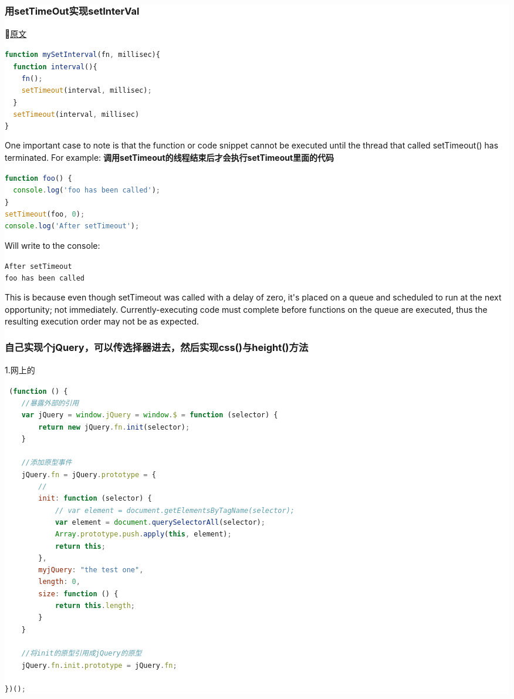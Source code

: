 ### 用setTimeOut实现setInterVal
[原文](https://www.jianshu.com/p/32479bdfd851)
```js
function mySetInterval(fn, millisec){
  function interval(){
    fn();
    setTimeout(interval, millisec);
  }
  setTimeout(interval, millisec)
}

```

One important case to note is that the function or code snippet cannot be executed until the thread that called setTimeout() has terminated. For example:
**调用setTimeout的线程结束后才会执行setTimeout里面的代码**
```js
function foo() {
  console.log('foo has been called');
}
setTimeout(foo, 0);
console.log('After setTimeout');
```
Will write to the console:

```
After setTimeout
foo has been called

```
This is because even though setTimeout was called with a delay of zero, it's placed on a queue and scheduled to run at the next opportunity; not immediately. Currently-executing code must complete before functions on the queue are executed, thus the resulting execution order may not be as expected.

### 自己实现个jQuery，可以传选择器进去，然后实现css()与height()方法

1.网上的

```js
 (function () {
    //暴露外部的引用
    var jQuery = window.jQuery = window.$ = function (selector) {
        return new jQuery.fn.init(selector);
    }

    //添加原型事件
    jQuery.fn = jQuery.prototype = {
        //
        init: function (selector) {
            // var element = document.getElementsByTagName(selector);
            var element = document.querySelectorAll(selector);
            Array.prototype.push.apply(this, element);
            return this;
        },
        myjQuery: "the test one",
        length: 0,
        size: function () {
            return this.length;
        }
    }

    //将init的原型引用成jQuery的原型
    jQuery.fn.init.prototype = jQuery.fn;

})();
```